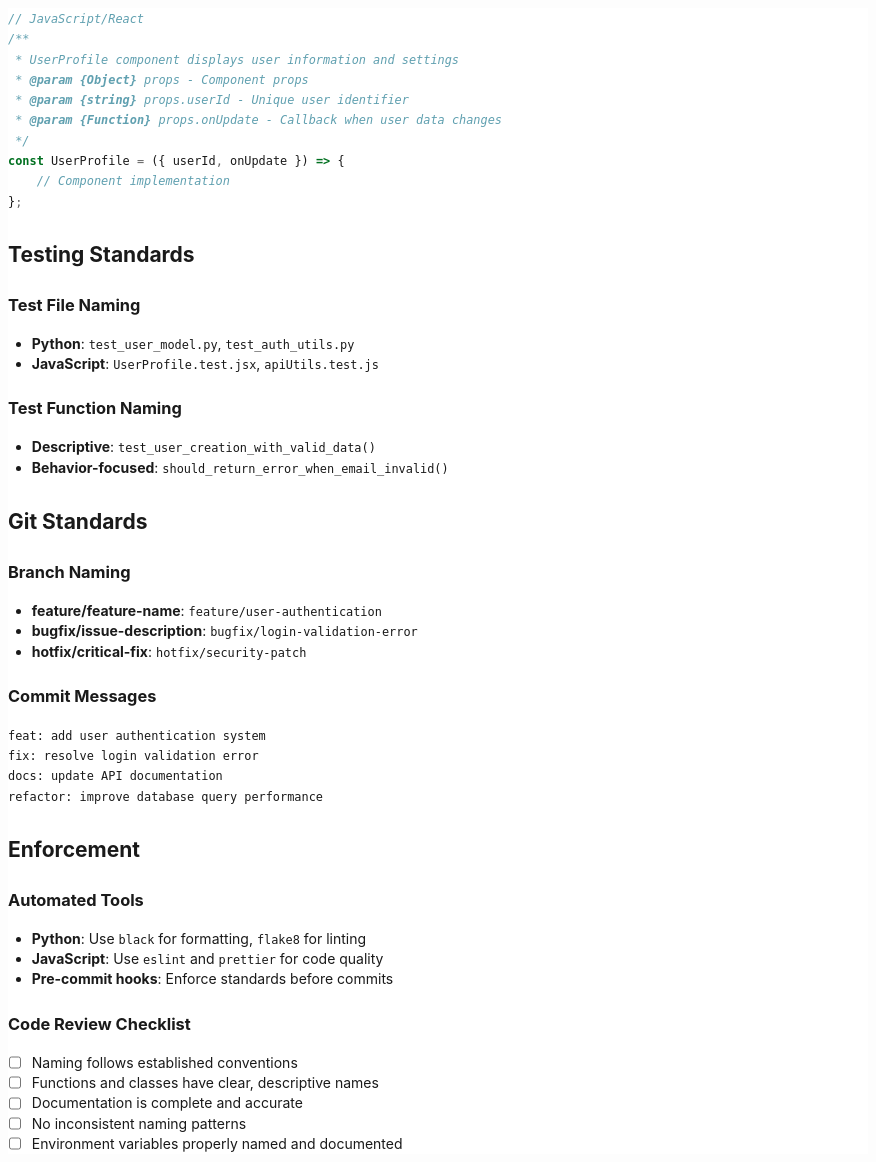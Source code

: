 ```jsx
// JavaScript/React
/**
 * UserProfile component displays user information and settings
 * @param {Object} props - Component props
 * @param {string} props.userId - Unique user identifier  
 * @param {Function} props.onUpdate - Callback when user data changes
 */
const UserProfile = ({ userId, onUpdate }) => {
    // Component implementation
};
```

## Testing Standards

### Test File Naming
- **Python**: `test_user_model.py`, `test_auth_utils.py`
- **JavaScript**: `UserProfile.test.jsx`, `apiUtils.test.js`

### Test Function Naming
- **Descriptive**: `test_user_creation_with_valid_data()`
- **Behavior-focused**: `should_return_error_when_email_invalid()`

## Git Standards

### Branch Naming
- **feature/feature-name**: `feature/user-authentication`
- **bugfix/issue-description**: `bugfix/login-validation-error`
- **hotfix/critical-fix**: `hotfix/security-patch`

### Commit Messages
```
feat: add user authentication system
fix: resolve login validation error
docs: update API documentation
refactor: improve database query performance
```

## Enforcement

### Automated Tools
- **Python**: Use `black` for formatting, `flake8` for linting
- **JavaScript**: Use `eslint` and `prettier` for code quality
- **Pre-commit hooks**: Enforce standards before commits

### Code Review Checklist
- [ ] Naming follows established conventions
- [ ] Functions and classes have clear, descriptive names
- [ ] Documentation is complete and accurate
- [ ] No inconsistent naming patterns
- [ ] Environment variables properly named and documented
